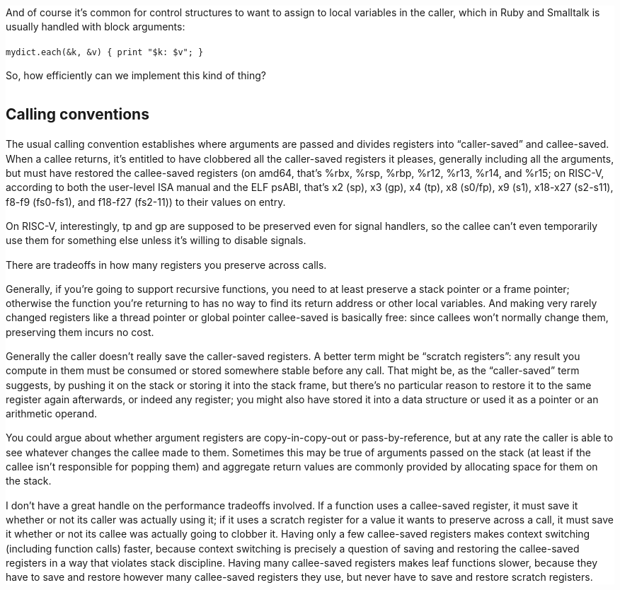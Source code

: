 And of course it’s common for control structures to want to assign to
local variables in the caller, which in Ruby and Smalltalk is usually
handled with block arguments:

    mydict.each(&k, &v) { print "$k: $v"; }

So, how efficiently can we implement this kind of thing?

Calling conventions
-------------------

The usual calling convention establishes where arguments are passed
and divides registers into “caller-saved” and callee-saved.  When a
callee returns, it’s entitled to have clobbered all the caller-saved
registers it pleases, generally including all the arguments, but must
have restored the callee-saved registers (on amd64, that’s %rbx, %rsp,
%rbp, %r12, %r13, %r14, and %r15; on RISC-V, according to both the
user-level ISA manual and the ELF psABI, that’s x2 (sp), x3 (gp), x4
(tp), x8 (s0/fp), x9 (s1), x18-x27 (s2-s11), f8-f9 (fs0-fs1), and
f18-f27 (fs2-11)) to their values on entry.

On RISC-V, interestingly, tp and gp are supposed to be preserved even
for signal handlers, so the callee can’t even temporarily use them for
something else unless it’s willing to disable signals.

There are tradeoffs in how many registers you preserve across calls.

Generally, if you’re going to support recursive functions, you need to
at least preserve a stack pointer or a frame pointer; otherwise the
function you’re returning to has no way to find its return address or
other local variables.  And making very rarely changed registers like
a thread pointer or global pointer callee-saved is basically free:
since callees won’t normally change them, preserving them incurs no
cost.

Generally the caller doesn’t really save the caller-saved registers.
A better term might be “scratch registers”: any result you compute in
them must be consumed or stored somewhere stable before any call.
That might be, as the “caller-saved” term suggests, by pushing it on
the stack or storing it into the stack frame, but there’s no
particular reason to restore it to the same register again afterwards,
or indeed any register; you might also have stored it into a data
structure or used it as a pointer or an arithmetic operand.

You could argue about whether argument registers are copy-in-copy-out
or pass-by-reference, but at any rate the caller is able to see
whatever changes the callee made to them.  Sometimes this may be true
of arguments passed on the stack (at least if the callee isn’t
responsible for popping them) and aggregate return values are commonly
provided by allocating space for them on the stack.

I don’t have a great handle on the performance tradeoffs involved.  If
a function uses a callee-saved register, it must save it whether or
not its caller was actually using it; if it uses a scratch register
for a value it wants to preserve across a call, it must save it
whether or not its callee was actually going to clobber it.  Having
only a few callee-saved registers makes context switching (including
function calls) faster, because context switching is precisely a
question of saving and restoring the callee-saved registers in a way
that violates stack discipline.  Having many callee-saved registers
makes leaf functions slower, because they have to save and restore
however many callee-saved registers they use, but never have to save
and restore scratch registers.
